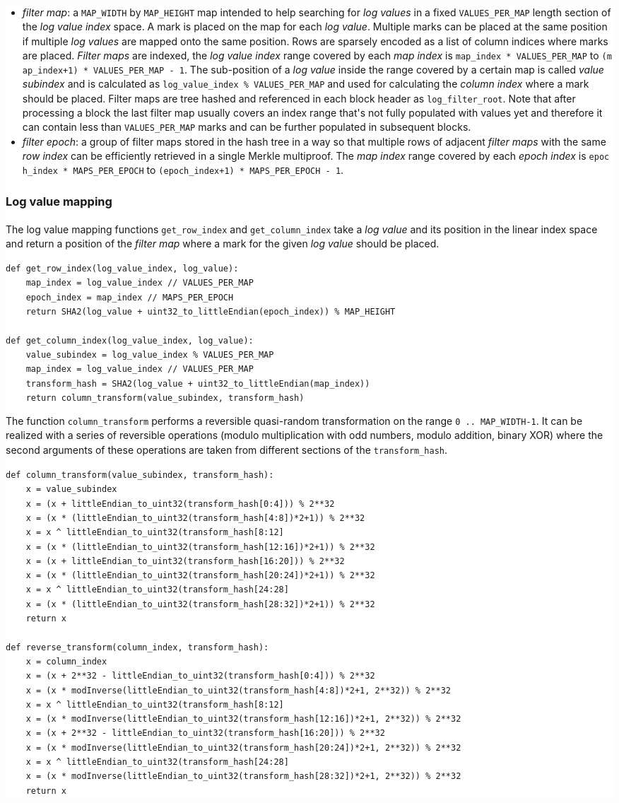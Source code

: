 - _filter map_: a `MAP_WIDTH` by `MAP_HEIGHT` map intended to help searching for _log values_ in a fixed `VALUES_PER_MAP` length section of the _log value index_ space. A mark is placed on the map for each _log value_. Multiple marks can be placed at the same position if multiple _log values_ are mapped onto the same position. Rows are sparsely encoded as a list of column indices where marks are placed. _Filter maps_ are indexed, the _log value index_ range covered by each _map index_ is `map_index * VALUES_PER_MAP` to `(map_index+1) * VALUES_PER_MAP - 1`. The sub-position of a _log value_ inside the range covered by a certain map is called _value subindex_ and is calculated as `log_value_index % VALUES_PER_MAP` and used for calculating the _column index_ where a mark should be placed. Filter maps are tree hashed and referenced in each block header as `log_filter_root`. Note that after processing a block the last filter map usually covers an index range that's not fully populated with values yet and therefore it can contain less than `VALUES_PER_MAP` marks and can be further populated in subsequent blocks.
- _filter epoch_: a group of filter maps stored in the hash tree in a way so that multiple rows of adjacent _filter maps_ with the same _row index_ can be efficiently retrieved in a single Merkle multiproof. The _map index_ range covered by each _epoch index_ is `epoch_index * MAPS_PER_EPOCH` to `(epoch_index+1) * MAPS_PER_EPOCH - 1`.

### Log value mapping

The log value mapping functions `get_row_index` and `get_column_index` take a _log value_ and its position in the linear index space and return a position of the _filter map_ where a mark for the given _log value_ should be placed.

```
def get_row_index(log_value_index, log_value):
    map_index = log_value_index // VALUES_PER_MAP
    epoch_index = map_index // MAPS_PER_EPOCH
    return SHA2(log_value + uint32_to_littleEndian(epoch_index)) % MAP_HEIGHT

def get_column_index(log_value_index, log_value):
    value_subindex = log_value_index % VALUES_PER_MAP
    map_index = log_value_index // VALUES_PER_MAP
    transform_hash = SHA2(log_value + uint32_to_littleEndian(map_index))
    return column_transform(value_subindex, transform_hash)
```

The function `column_transform` performs a reversible quasi-random transformation on the range `0 .. MAP_WIDTH-1`. It can be realized with a series of reversible operations (modulo multiplication with odd numbers, modulo addition, binary XOR) where the second arguments of these operations are taken from different sections of the `transform_hash`.

```
def column_transform(value_subindex, transform_hash):
    x = value_subindex
    x = (x + littleEndian_to_uint32(transform_hash[0:4])) % 2**32
    x = (x * (littleEndian_to_uint32(transform_hash[4:8])*2+1)) % 2**32
    x = x ^ littleEndian_to_uint32(transform_hash[8:12]
    x = (x * (littleEndian_to_uint32(transform_hash[12:16])*2+1)) % 2**32
    x = (x + littleEndian_to_uint32(transform_hash[16:20])) % 2**32
    x = (x * (littleEndian_to_uint32(transform_hash[20:24])*2+1)) % 2**32
    x = x ^ littleEndian_to_uint32(transform_hash[24:28]
    x = (x * (littleEndian_to_uint32(transform_hash[28:32])*2+1)) % 2**32
    return x

def reverse_transform(column_index, transform_hash):
    x = column_index
    x = (x + 2**32 - littleEndian_to_uint32(transform_hash[0:4])) % 2**32
    x = (x * modInverse(littleEndian_to_uint32(transform_hash[4:8])*2+1, 2**32)) % 2**32
    x = x ^ littleEndian_to_uint32(transform_hash[8:12]
    x = (x * modInverse(littleEndian_to_uint32(transform_hash[12:16])*2+1, 2**32)) % 2**32
    x = (x + 2**32 - littleEndian_to_uint32(transform_hash[16:20])) % 2**32
    x = (x * modInverse(littleEndian_to_uint32(transform_hash[20:24])*2+1, 2**32)) % 2**32
    x = x ^ littleEndian_to_uint32(transform_hash[24:28]
    x = (x * modInverse(littleEndian_to_uint32(transform_hash[28:32])*2+1, 2**32)) % 2**32
    return x
```